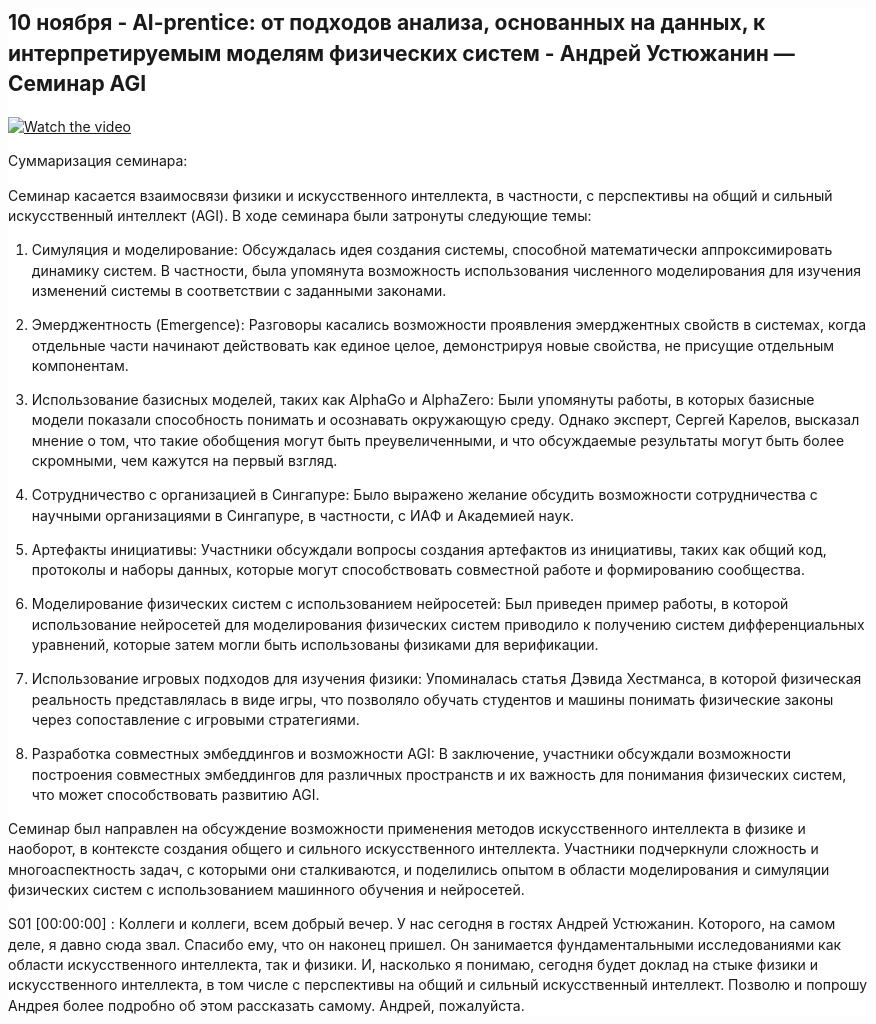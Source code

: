 ## 10 ноября - AI-prentice: от подходов анализа, основанных на данных, к интерпретируемым моделям физических систем - Андрей Устюжанин — Семинар AGI
[![Watch the video](https://img.youtube.com/vi/vlQv3-qfJpQ/hqdefault.jpg)](https://youtu.be/vlQv3-qfJpQ)

Суммаризация семинара:

Семинар касается взаимосвязи физики и искусственного интеллекта, в частности, с перспективы на общий и сильный искусственный интеллект (AGI). В ходе семинара были затронуты следующие темы:

1. Симуляция и моделирование: Обсуждалась идея создания системы, способной математически аппроксимировать динамику систем. В частности, была упомянута возможность использования численного моделирования для изучения изменений системы в соответствии с заданными законами.

2. Эмерджентность (Emergence): Разговоры касались возможности проявления эмерджентных свойств в системах, когда отдельные части начинают действовать как единое целое, демонстрируя новые свойства, не присущие отдельным компонентам.

3. Использование базисных моделей, таких как AlphaGo и AlphaZero: Были упомянуты работы, в которых базисные модели показали способность понимать и осознавать окружающую среду. Однако эксперт, Сергей Карелов, высказал мнение о том, что такие обобщения могут быть преувеличенными, и что обсуждаемые результаты могут быть более скромными, чем кажутся на первый взгляд.

4. Сотрудничество с организацией в Сингапуре: Было выражено желание обсудить возможности сотрудничества с научными организациями в Сингапуре, в частности, с ИАФ и Академией наук.

5. Артефакты инициативы: Участники обсуждали вопросы создания артефактов из инициативы, таких как общий код, протоколы и наборы данных, которые могут способствовать совместной работе и формированию сообщества.

6. Моделирование физических систем с использованием нейросетей: Был приведен пример работы, в которой использование нейросетей для моделирования физических систем приводило к получению систем дифференциальных уравнений, которые затем могли быть использованы физиками для верификации.

7. Использование игровых подходов для изучения физики: Упоминалась статья Дэвида Хестманса, в которой физическая реальность представлялась в виде игры, что позволяло обучать студентов и машины понимать физические законы через сопоставление с игровыми стратегиями.

8. Разработка совместных эмбеддингов и возможности AGI: В заключение, участники обсуждали возможности построения совместных эмбеддингов для различных пространств и их важность для понимания физических систем, что может способствовать развитию AGI.

Семинар был направлен на обсуждение возможности применения методов искусственного интеллекта в физике и наоборот, в контексте создания общего и сильного искусственного интеллекта. Участники подчеркнули сложность и многоаспектность задач, с которыми они сталкиваются, и поделились опытом в области моделирования и симуляции физических систем с использованием машинного обучения и нейросетей.







S01 [00:00:00]  : Коллеги и коллеги, всем добрый вечер. У нас сегодня в гостях Андрей Устюжанин. Которого, на самом деле, я давно сюда звал. Спасибо ему, что он наконец пришел. Он занимается фундаментальными исследованиями как области искусственного интеллекта, так и физики. И, насколько я понимаю, сегодня будет доклад на стыке физики и искусственного интеллекта, в том числе с перспективы на общий и сильный искусственный интеллект. Позволю и попрошу Андрея более подробно об этом рассказать самому. Андрей, пожалуйста. 
